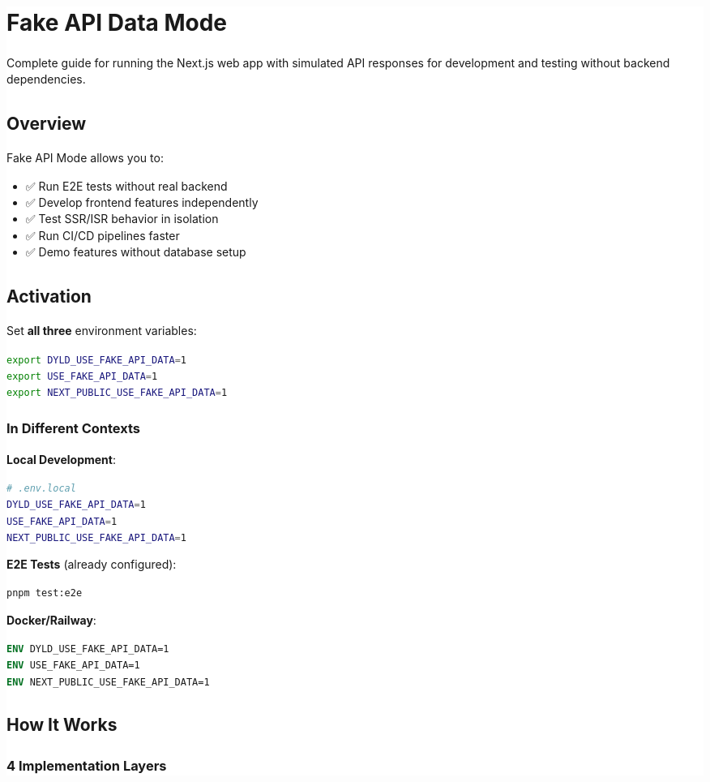 # Fake API Data Mode

Complete guide for running the Next.js web app with simulated API responses for development and testing without backend dependencies.

## Overview

Fake API Mode allows you to:

- ✅ Run E2E tests without real backend
- ✅ Develop frontend features independently
- ✅ Test SSR/ISR behavior in isolation
- ✅ Run CI/CD pipelines faster
- ✅ Demo features without database setup

## Activation

Set **all three** environment variables:

```bash
export DYLD_USE_FAKE_API_DATA=1
export USE_FAKE_API_DATA=1
export NEXT_PUBLIC_USE_FAKE_API_DATA=1
```

### In Different Contexts

**Local Development**:

```bash
# .env.local
DYLD_USE_FAKE_API_DATA=1
USE_FAKE_API_DATA=1
NEXT_PUBLIC_USE_FAKE_API_DATA=1
```

**E2E Tests** (already configured):

```bash
pnpm test:e2e
```

**Docker/Railway**:

```dockerfile
ENV DYLD_USE_FAKE_API_DATA=1
ENV USE_FAKE_API_DATA=1
ENV NEXT_PUBLIC_USE_FAKE_API_DATA=1
```

## How It Works

### 4 Implementation Layers
